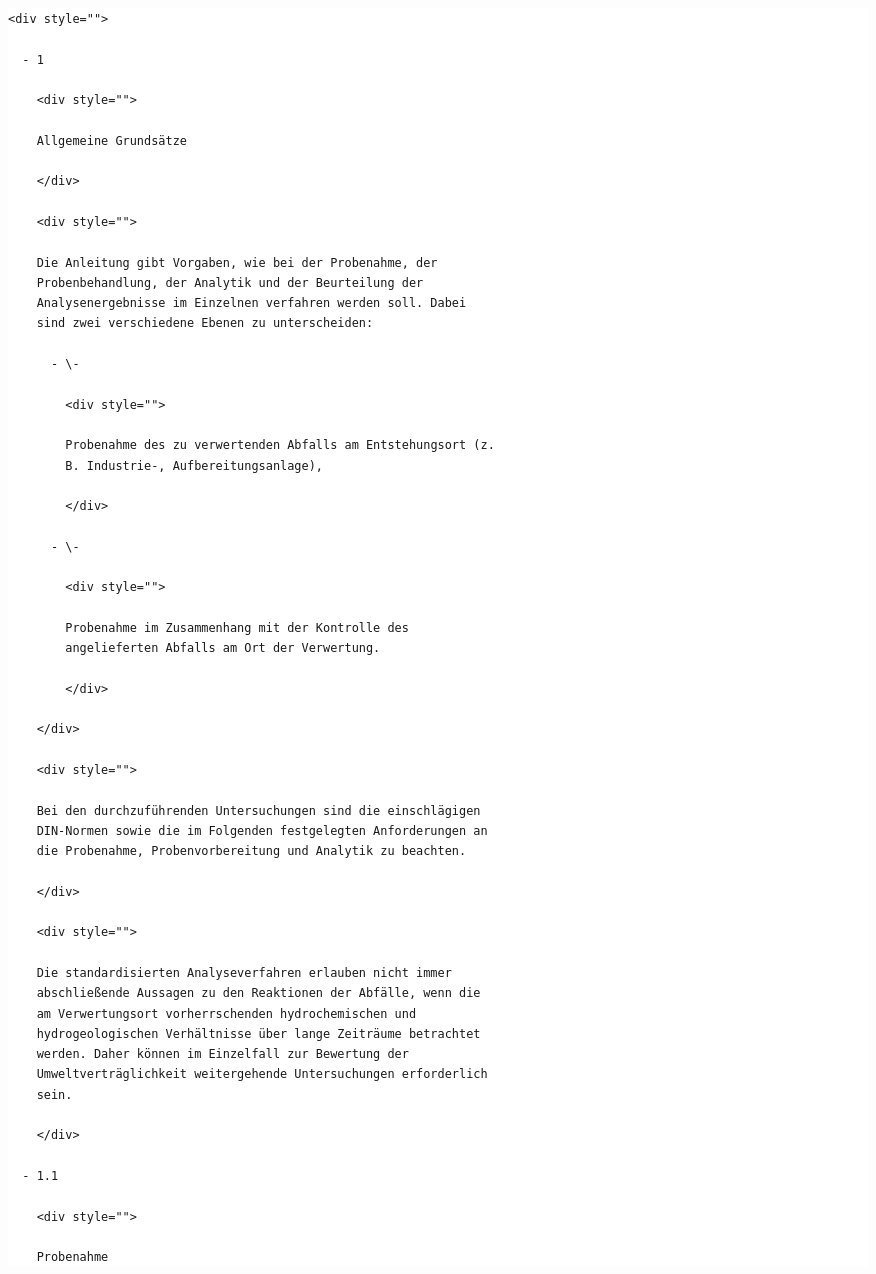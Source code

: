     <div style="">
    
      - 1
        
        <div style="">
        
        Allgemeine Grundsätze
        
        </div>
        
        <div style="">
        
        Die Anleitung gibt Vorgaben, wie bei der Probenahme, der
        Probenbehandlung, der Analytik und der Beurteilung der
        Analysenergebnisse im Einzelnen verfahren werden soll. Dabei
        sind zwei verschiedene Ebenen zu unterscheiden:
        
          - \-
            
            <div style="">
            
            Probenahme des zu verwertenden Abfalls am Entstehungsort (z.
            B. Industrie-, Aufbereitungsanlage),
            
            </div>
        
          - \-
            
            <div style="">
            
            Probenahme im Zusammenhang mit der Kontrolle des
            angelieferten Abfalls am Ort der Verwertung.
            
            </div>
        
        </div>
        
        <div style="">
        
        Bei den durchzuführenden Untersuchungen sind die einschlägigen
        DIN-Normen sowie die im Folgenden festgelegten Anforderungen an
        die Probenahme, Probenvorbereitung und Analytik zu beachten.
        
        </div>
        
        <div style="">
        
        Die standardisierten Analyseverfahren erlauben nicht immer
        abschließende Aussagen zu den Reaktionen der Abfälle, wenn die
        am Verwertungsort vorherrschenden hydrochemischen und
        hydrogeologischen Verhältnisse über lange Zeiträume betrachtet
        werden. Daher können im Einzelfall zur Bewertung der
        Umweltverträglichkeit weitergehende Untersuchungen erforderlich
        sein.
        
        </div>
    
      - 1.1
        
        <div style="">
        
        Probenahme
        